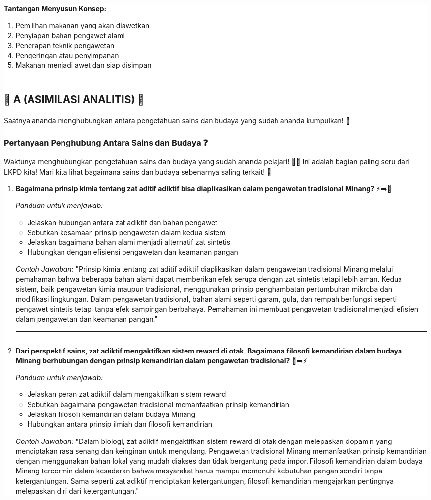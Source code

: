 **Tantangan Menyusun Konsep:**
1. Pemilihan makanan yang akan diawetkan
2. Penyiapan bahan pengawet alami
3. Penerapan teknik pengawetan
4. Pengeringan atau penyimpanan
5. Makanan menjadi awet dan siap disimpan

---

## 🧩 A (ASIMILASI ANALITIS) 🧩

Saatnya ananda menghubungkan antara pengetahuan sains dan budaya yang sudah ananda kumpulkan! 🔗

### Pertanyaan Penghubung Antara Sains dan Budaya ❓

Waktunya menghubungkan pengetahuan sains dan budaya yang sudah ananda pelajari! 🔗✨ Ini adalah bagian paling seru dari LKPD kita! Mari kita lihat bagaimana sains dan budaya sebenarnya saling terkait! 💫

1. **Bagaimana prinsip kimia tentang zat aditif adiktif bisa diaplikasikan dalam pengawetan tradisional Minang?** ⚡➡️🧂

   *Panduan untuk menjawab:*
   - Jelaskan hubungan antara zat adiktif dan bahan pengawet
   - Sebutkan kesamaan prinsip pengawetan dalam kedua sistem
   - Jelaskan bagaimana bahan alami menjadi alternatif zat sintetis
   - Hubungkan dengan efisiensi pengawetan dan keamanan pangan

   *Contoh Jawaban:*
   "Prinsip kimia tentang zat aditif adiktif diaplikasikan dalam pengawetan tradisional Minang melalui pemahaman bahwa beberapa bahan alami dapat memberikan efek serupa dengan zat sintetis tetapi lebih aman. Kedua sistem, baik pengawetan kimia maupun tradisional, menggunakan prinsip penghambatan pertumbuhan mikroba dan modifikasi lingkungan. Dalam pengawetan tradisional, bahan alami seperti garam, gula, dan rempah berfungsi seperti pengawet sintetis tetapi tanpa efek sampingan berbahaya. Pemahaman ini membuat pengawetan tradisional menjadi efisien dalam pengawetan dan keamanan pangan."

   ________________________________________________________________
   
   ________________________________________________________________

2. **Dari perspektif sains, zat adiktif mengaktifkan sistem reward di otak. Bagaimana filosofi kemandirian dalam budaya Minang berhubungan dengan prinsip kemandirian dalam pengawetan tradisional?** 🔗➡️⚡

   *Panduan untuk menjawab:*
   - Jelaskan peran zat adiktif dalam mengaktifkan sistem reward
   - Sebutkan bagaimana pengawetan tradisional memanfaatkan prinsip kemandirian
   - Jelaskan filosofi kemandirian dalam budaya Minang
   - Hubungkan antara prinsip ilmiah dan filosofi kemandirian

   *Contoh Jawaban:*
   "Dalam biologi, zat adiktif mengaktifkan sistem reward di otak dengan melepaskan dopamin yang menciptakan rasa senang dan keinginan untuk mengulang. Pengawetan tradisional Minang memanfaatkan prinsip kemandirian dengan menggunakan bahan lokal yang mudah diakses dan tidak bergantung pada impor. Filosofi kemandirian dalam budaya Minang tercermin dalam kesadaran bahwa masyarakat harus mampu memenuhi kebutuhan pangan sendiri tanpa ketergantungan. Sama seperti zat adiktif menciptakan ketergantungan, filosofi kemandirian mengajarkan pentingnya melepaskan diri dari ketergantungan."
